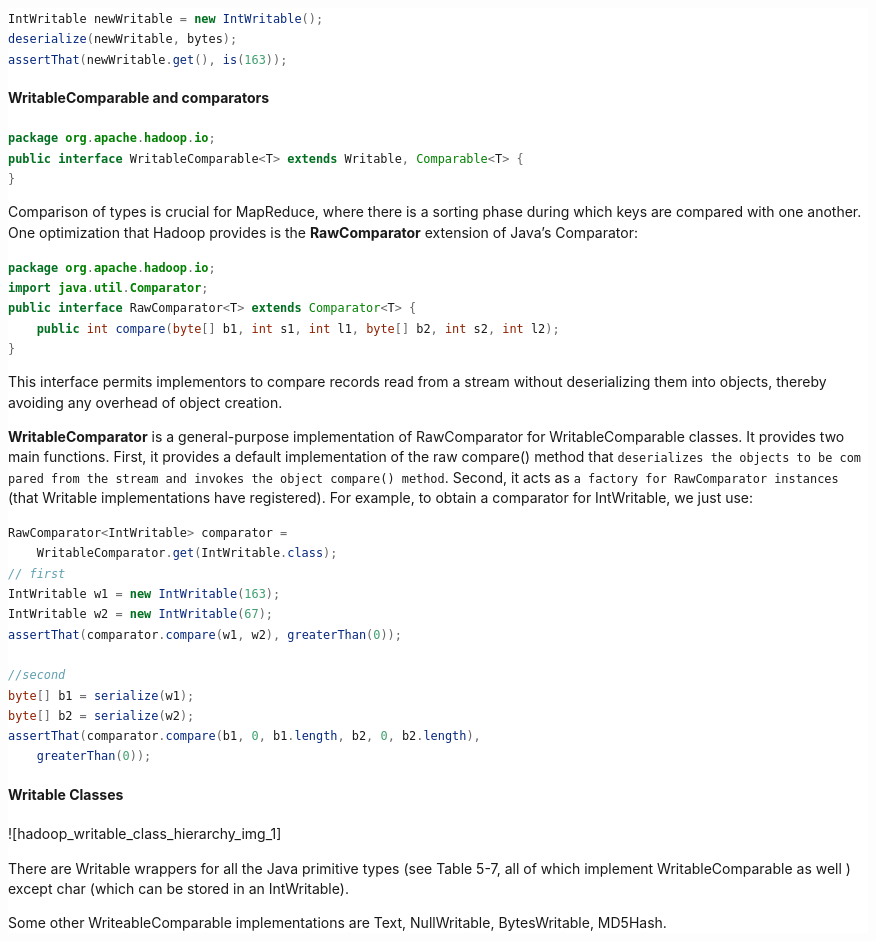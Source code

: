 ```java
IntWritable newWritable = new IntWritable();
deserialize(newWritable, bytes);
assertThat(newWritable.get(), is(163));
```

#### WritableComparable and comparators
```java
package org.apache.hadoop.io;
public interface WritableComparable<T> extends Writable, Comparable<T> {
}
```
Comparison of types is crucial for MapReduce, where there is a sorting phase during which keys are compared with one another. One optimization that Hadoop provides is the **RawComparator** extension of Java’s Comparator:  
```java
package org.apache.hadoop.io;
import java.util.Comparator;
public interface RawComparator<T> extends Comparator<T> {
    public int compare(byte[] b1, int s1, int l1, byte[] b2, int s2, int l2);
}
```
This interface permits implementors to compare records read from a stream without deserializing them into objects, thereby avoiding any overhead of object creation.  

**WritableComparator** is a general-purpose implementation of RawComparator for WritableComparable classes. It provides two main functions. First, it provides a default implementation of the raw compare() method that `deserializes the objects to be compared from the stream and invokes the object compare() method`. Second, it acts as `a factory for RawComparator instances` (that Writable implementations have registered). For example, to obtain a comparator for IntWritable, we just use:  
```java
RawComparator<IntWritable> comparator =
    WritableComparator.get(IntWritable.class);
// first
IntWritable w1 = new IntWritable(163);
IntWritable w2 = new IntWritable(67);
assertThat(comparator.compare(w1, w2), greaterThan(0));

//second
byte[] b1 = serialize(w1);
byte[] b2 = serialize(w2);
assertThat(comparator.compare(b1, 0, b1.length, b2, 0, b2.length),
    greaterThan(0));
```

#### Writable Classes
![hadoop_writable_class_hierarchy_img_1]  

There are Writable wrappers for all the Java primitive types (see Table 5-7, all of which implement WritableComparable as well
) except char (which can be stored in an IntWritable).

Some other WriteableComparable implementations are Text, NullWritable, BytesWritable, MD5Hash. 
